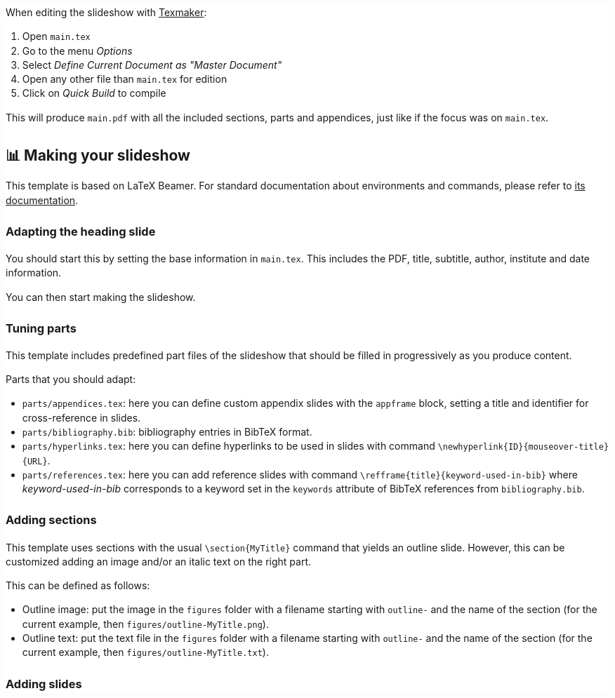 When editing the slideshow with [Texmaker](https://en.wikipedia.org/wiki/Texmaker):

1. Open `main.tex`
2. Go to the menu *Options*
3. Select *Define Current Document as "Master Document"*
4. Open any other file than `main.tex` for edition
5. Click on *Quick Build* to compile

This will produce `main.pdf` with all the included sections, parts and appendices, just like if the focus was on `main.tex`.

## :bar_chart: Making your slideshow

This template is based on LaTeX Beamer. For standard documentation about environments and commands, please refer to [its documentation](https://tug.ctan.org/macros/latex/contrib/beamer/doc/beameruserguide.pdf).



### Adapting the heading slide

You should start this by setting the base information in `main.tex`. This includes the PDF, title, subtitle, author, institute and date information.

You can then start making the slideshow.

### Tuning parts

This template includes predefined part files of the slideshow that should be filled in progressively as you produce content.

Parts that you should adapt:

- `parts/appendices.tex`: here you can define custom appendix slides with the `appframe` block, setting a title and identifier for cross-reference in slides.
- `parts/bibliography.bib`: bibliography entries in BibTeX format.
- `parts/hyperlinks.tex`: here you can define hyperlinks to be used in slides with command `\newhyperlink{ID}{mouseover-title}{URL}`.
- `parts/references.tex`: here you can add reference slides with command `\refframe{title}{keyword-used-in-bib}` where _keyword-used-in-bib_ corresponds to a keyword set in the `keywords` attribute of BibTeX references from `bibliography.bib`.

### Adding sections

This template uses sections with the usual `\section{MyTitle}` command that yields an outline slide. However, this can be customized adding an image and/or an italic text on the right part.

This can be defined as follows:

- Outline image: put the image in the `figures` folder with a filename starting with `outline-` and the name of the section (for the current example, then `figures/outline-MyTitle.png`).
- Outline text: put the text file in the `figures` folder with a filename starting with `outline-` and the name of the section (for the current example, then `figures/outline-MyTitle.txt`).

### Adding slides

